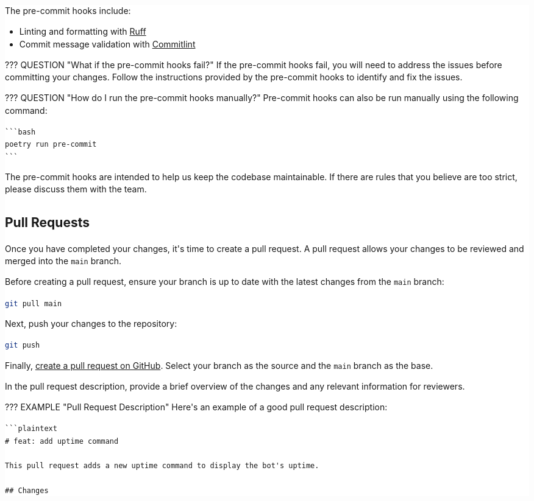 The pre-commit hooks include:

- Linting and formatting with [Ruff](https://docs.astral.sh/ruff/)
- Commit message validation with [Commitlint](https://commitlint.js.org)

??? QUESTION "What if the pre-commit hooks fail?"
    If the pre-commit hooks fail, you will need to address the issues before committing your changes. Follow the
    instructions provided by the pre-commit hooks to identify and fix the issues.

??? QUESTION "How do I run the pre-commit hooks manually?"
    Pre-commit hooks can also be run manually using the following command:

    ```bash
    poetry run pre-commit
    ```

The pre-commit hooks are intended to help us keep the codebase maintainable. If there are rules that you believe
are too strict, please discuss them with the team.

## Pull Requests

Once you have completed your changes, it's time to create a pull request. A pull request allows your changes to
be reviewed and merged into the `main` branch.

Before creating a pull request, ensure your branch is up to date with the latest changes from the `main` branch:

```bash
git pull main
```

Next, push your changes to the repository:

```bash
git push
```

Finally, [create a pull request on GitHub](https://github.com/thijsfranck/courageous-comets/compare). Select
your branch as the source and the `main` branch as the base.

In the pull request description, provide a brief overview of the changes and any relevant information for reviewers.

??? EXAMPLE "Pull Request Description"
    Here's an example of a good pull request description:

    ```plaintext
    # feat: add uptime command

    This pull request adds a new uptime command to display the bot's uptime.

    ## Changes
